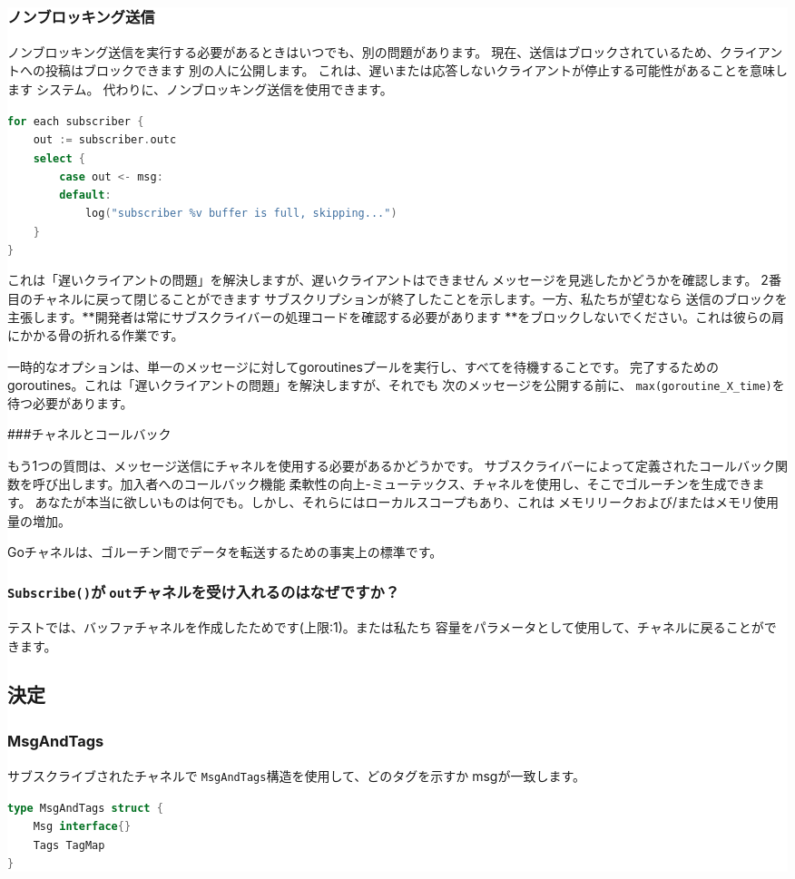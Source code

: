 ### ノンブロッキング送信

ノンブロッキング送信を実行する必要があるときはいつでも、別の問題があります。
現在、送信はブロックされているため、クライアントへの投稿はブロックできます
別の人に公開します。 これは、遅いまたは応答しないクライアントが停止する可能性があることを意味します
システム。 代わりに、ノンブロッキング送信を使用できます。

```go
for each subscriber {
    out := subscriber.outc
    select {
        case out <- msg:
        default:
            log("subscriber %v buffer is full, skipping...")
    }
}
```

これは「遅いクライアントの問題」を解決しますが、遅いクライアントはできません
メッセージを見逃したかどうかを確認します。 2番目のチャネルに戻って閉じることができます
サブスクリプションが終了したことを示します。一方、私たちが望むなら
送信のブロックを主張します。**開発者は常にサブスクライバーの処理コードを確認する必要があります
**をブロックしないでください。これは彼らの肩にかかる骨の折れる作業です。

一時的なオプションは、単一のメッセージに対してgoroutinesプールを実行し、すべてを待機することです。
完了するためのgoroutines。これは「遅いクライアントの問題」を解決しますが、それでも
次のメッセージを公開する前に、 `max(goroutine_X_time)`を待つ必要があります。

###チャネルとコールバック

もう1つの質問は、メッセージ送信にチャネルを使用する必要があるかどうかです。
サブスクライバーによって定義されたコールバック関数を呼び出します。加入者へのコールバック機能
柔軟性の向上-ミューテックス、チャネルを使用し、そこでゴルーチンを生成できます。
あなたが本当に欲しいものは何でも。しかし、それらにはローカルスコープもあり、これは
メモリリークおよび/またはメモリ使用量の増加。

Goチャネルは、ゴルーチン間でデータを転送するための事実上の標準です。

### `Subscribe()`が `out`チャネルを受け入れるのはなぜですか？

テストでは、バッファチャネルを作成したためです(上限:1)。または私たち
容量をパラメータとして使用して、チャネルに戻ることができます。

## 決定

### MsgAndTags

サブスクライブされたチャネルで `MsgAndTags`構造を使用して、どのタグを示すか
msgが一致します。

```go
type MsgAndTags struct {
    Msg interface{}
    Tags TagMap
}
```
